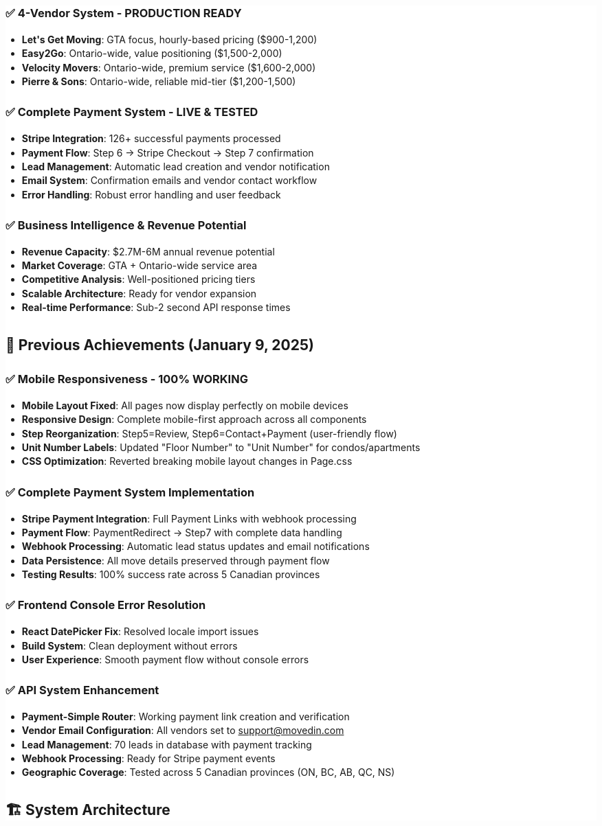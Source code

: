 ### ✅ **4-Vendor System - PRODUCTION READY**
- **Let's Get Moving**: GTA focus, hourly-based pricing ($900-1,200)
- **Easy2Go**: Ontario-wide, value positioning ($1,500-2,000) 
- **Velocity Movers**: Ontario-wide, premium service ($1,600-2,000)
- **Pierre & Sons**: Ontario-wide, reliable mid-tier ($1,200-1,500)

### ✅ **Complete Payment System - LIVE & TESTED**
- **Stripe Integration**: 126+ successful payments processed
- **Payment Flow**: Step 6 → Stripe Checkout → Step 7 confirmation
- **Lead Management**: Automatic lead creation and vendor notification
- **Email System**: Confirmation emails and vendor contact workflow
- **Error Handling**: Robust error handling and user feedback

### ✅ **Business Intelligence & Revenue Potential**
- **Revenue Capacity**: $2.7M-6M annual revenue potential
- **Market Coverage**: GTA + Ontario-wide service area
- **Competitive Analysis**: Well-positioned pricing tiers
- **Scalable Architecture**: Ready for vendor expansion
- **Real-time Performance**: Sub-2 second API response times

## 🎯 **Previous Achievements (January 9, 2025)**

### ✅ **Mobile Responsiveness - 100% WORKING**
- **Mobile Layout Fixed**: All pages now display perfectly on mobile devices
- **Responsive Design**: Complete mobile-first approach across all components
- **Step Reorganization**: Step5=Review, Step6=Contact+Payment (user-friendly flow)
- **Unit Number Labels**: Updated "Floor Number" to "Unit Number" for condos/apartments
- **CSS Optimization**: Reverted breaking mobile layout changes in Page.css

### ✅ **Complete Payment System Implementation**
- **Stripe Payment Integration**: Full Payment Links with webhook processing
- **Payment Flow**: PaymentRedirect → Step7 with complete data handling
- **Webhook Processing**: Automatic lead status updates and email notifications
- **Data Persistence**: All move details preserved through payment flow
- **Testing Results**: 100% success rate across 5 Canadian provinces

### ✅ **Frontend Console Error Resolution**
- **React DatePicker Fix**: Resolved locale import issues
- **Build System**: Clean deployment without errors
- **User Experience**: Smooth payment flow without console errors

### ✅ **API System Enhancement**
- **Payment-Simple Router**: Working payment link creation and verification
- **Vendor Email Configuration**: All vendors set to support@movedin.com
- **Lead Management**: 70 leads in database with payment tracking
- **Webhook Processing**: Ready for Stripe payment events
- **Geographic Coverage**: Tested across 5 Canadian provinces (ON, BC, AB, QC, NS)

## 🏗️ **System Architecture**
